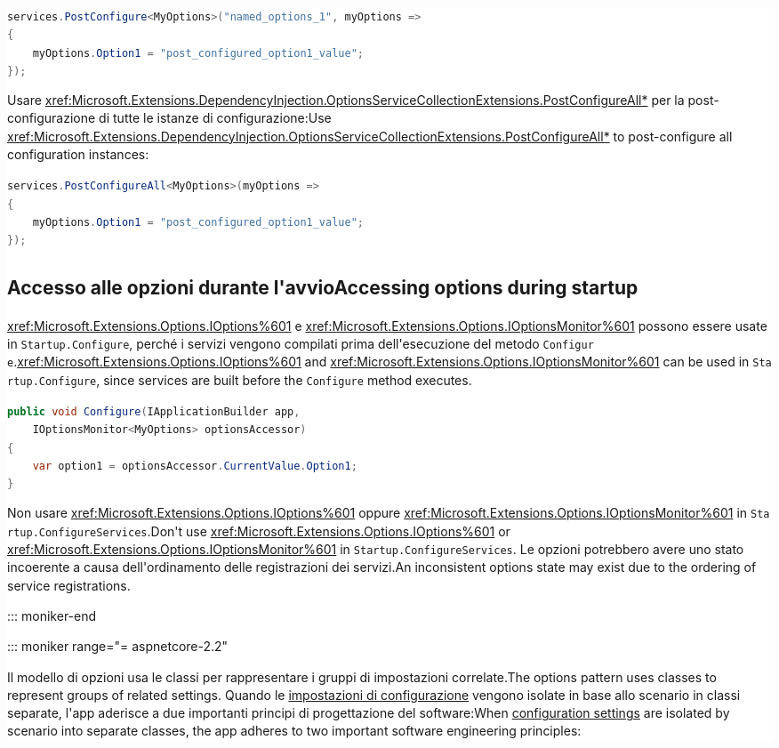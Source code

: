 ```csharp
services.PostConfigure<MyOptions>("named_options_1", myOptions =>
{
    myOptions.Option1 = "post_configured_option1_value";
});
```

<span data-ttu-id="5131b-245">Usare <xref:Microsoft.Extensions.DependencyInjection.OptionsServiceCollectionExtensions.PostConfigureAll*> per la post-configurazione di tutte le istanze di configurazione:</span><span class="sxs-lookup"><span data-stu-id="5131b-245">Use <xref:Microsoft.Extensions.DependencyInjection.OptionsServiceCollectionExtensions.PostConfigureAll*> to post-configure all configuration instances:</span></span>

```csharp
services.PostConfigureAll<MyOptions>(myOptions =>
{
    myOptions.Option1 = "post_configured_option1_value";
});
```

## <a name="accessing-options-during-startup"></a><span data-ttu-id="5131b-246">Accesso alle opzioni durante l'avvio</span><span class="sxs-lookup"><span data-stu-id="5131b-246">Accessing options during startup</span></span>

<span data-ttu-id="5131b-247"><xref:Microsoft.Extensions.Options.IOptions%601> e <xref:Microsoft.Extensions.Options.IOptionsMonitor%601> possono essere usate in `Startup.Configure`, perché i servizi vengono compilati prima dell'esecuzione del metodo `Configure`.</span><span class="sxs-lookup"><span data-stu-id="5131b-247"><xref:Microsoft.Extensions.Options.IOptions%601> and <xref:Microsoft.Extensions.Options.IOptionsMonitor%601> can be used in `Startup.Configure`, since services are built before the `Configure` method executes.</span></span>

```csharp
public void Configure(IApplicationBuilder app, 
    IOptionsMonitor<MyOptions> optionsAccessor)
{
    var option1 = optionsAccessor.CurrentValue.Option1;
}
```

<span data-ttu-id="5131b-248">Non usare <xref:Microsoft.Extensions.Options.IOptions%601> oppure <xref:Microsoft.Extensions.Options.IOptionsMonitor%601> in `Startup.ConfigureServices`.</span><span class="sxs-lookup"><span data-stu-id="5131b-248">Don't use <xref:Microsoft.Extensions.Options.IOptions%601> or <xref:Microsoft.Extensions.Options.IOptionsMonitor%601> in `Startup.ConfigureServices`.</span></span> <span data-ttu-id="5131b-249">Le opzioni potrebbero avere uno stato incoerente a causa dell'ordinamento delle registrazioni dei servizi.</span><span class="sxs-lookup"><span data-stu-id="5131b-249">An inconsistent options state may exist due to the ordering of service registrations.</span></span>

::: moniker-end

::: moniker range="= aspnetcore-2.2"

<span data-ttu-id="5131b-250">Il modello di opzioni usa le classi per rappresentare i gruppi di impostazioni correlate.</span><span class="sxs-lookup"><span data-stu-id="5131b-250">The options pattern uses classes to represent groups of related settings.</span></span> <span data-ttu-id="5131b-251">Quando le [impostazioni di configurazione](xref:fundamentals/configuration/index) vengono isolate in base allo scenario in classi separate, l'app aderisce a due importanti principi di progettazione del software:</span><span class="sxs-lookup"><span data-stu-id="5131b-251">When [configuration settings](xref:fundamentals/configuration/index) are isolated by scenario into separate classes, the app adheres to two important software engineering principles:</span></span>
